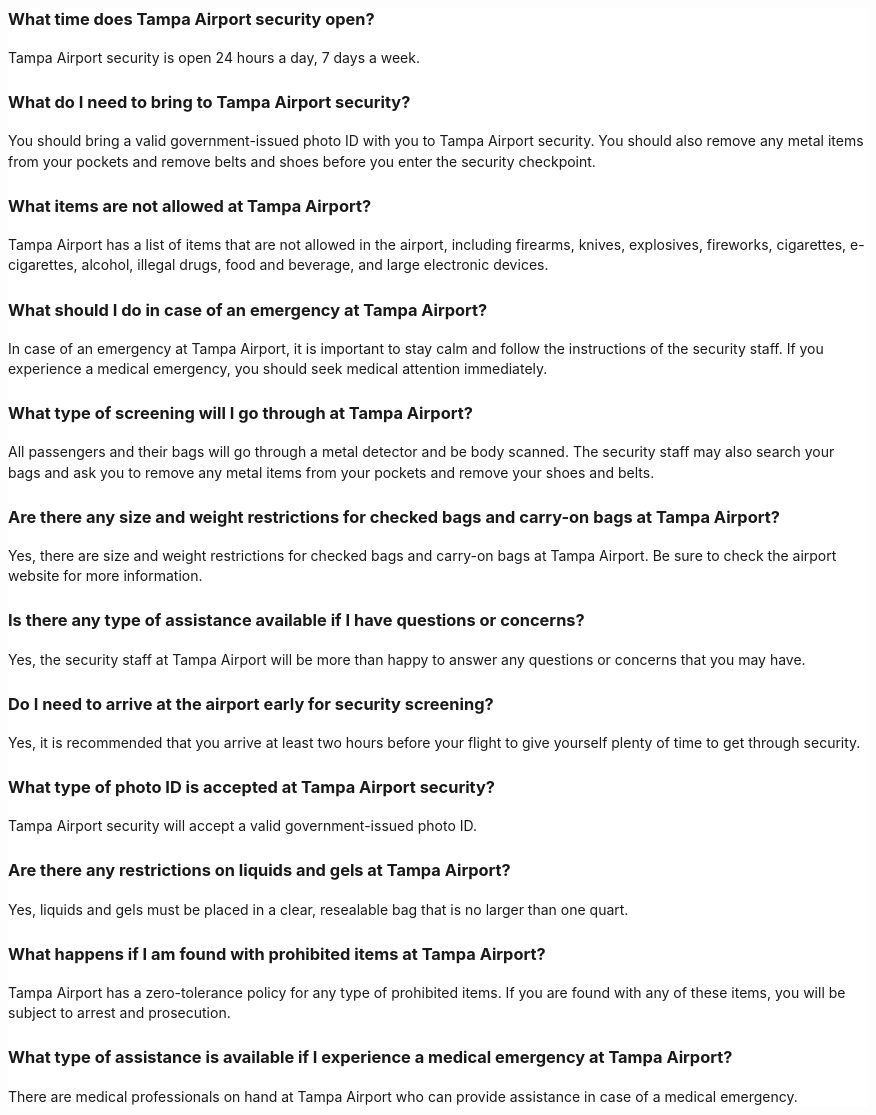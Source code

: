<h3>What time does Tampa Airport security open?</h3>

<p>Tampa Airport security is open 24 hours a day, 7 days a week. </p>

<h3>What do I need to bring to Tampa Airport security?</h3>

<p>You should bring a valid government-issued photo ID with you to Tampa Airport security. You should also remove any metal items from your pockets and remove belts and shoes before you enter the security checkpoint. </p>

<h3>What items are not allowed at Tampa Airport?</h3>

<p>Tampa Airport has a list of items that are not allowed in the airport, including firearms, knives, explosives, fireworks, cigarettes, e-cigarettes, alcohol, illegal drugs, food and beverage, and large electronic devices. </p>

<h3>What should I do in case of an emergency at Tampa Airport?</h3>

<p>In case of an emergency at Tampa Airport, it is important to stay calm and follow the instructions of the security staff. If you experience a medical emergency, you should seek medical attention immediately. </p>

<h3>What type of screening will I go through at Tampa Airport?</h3>

<p>All passengers and their bags will go through a metal detector and be body scanned. The security staff may also search your bags and ask you to remove any metal items from your pockets and remove your shoes and belts. </p>

<h3>Are there any size and weight restrictions for checked bags and carry-on bags at Tampa Airport?</h3>

<p>Yes, there are size and weight restrictions for checked bags and carry-on bags at Tampa Airport. Be sure to check the airport website for more information. </p>

<h3>Is there any type of assistance available if I have questions or concerns?</h3>

<p>Yes, the security staff at Tampa Airport will be more than happy to answer any questions or concerns that you may have. </p>

<h3>Do I need to arrive at the airport early for security screening?</h3>

<p>Yes, it is recommended that you arrive at least two hours before your flight to give yourself plenty of time to get through security. </p>

<h3>What type of photo ID is accepted at Tampa Airport security?</h3>

<p>Tampa Airport security will accept a valid government-issued photo ID. </p>

<h3>Are there any restrictions on liquids and gels at Tampa Airport?</h3>

<p>Yes, liquids and gels must be placed in a clear, resealable bag that is no larger than one quart. </p>

<h3>What happens if I am found with prohibited items at Tampa Airport?</h3>

<p>Tampa Airport has a zero-tolerance policy for any type of prohibited items. If you are found with any of these items, you will be subject to arrest and prosecution. </p>

<h3>What type of assistance is available if I experience a medical emergency at Tampa Airport?</h3>

<p>There are medical professionals on hand at Tampa Airport who can provide assistance in case of a medical emergency. </p>
